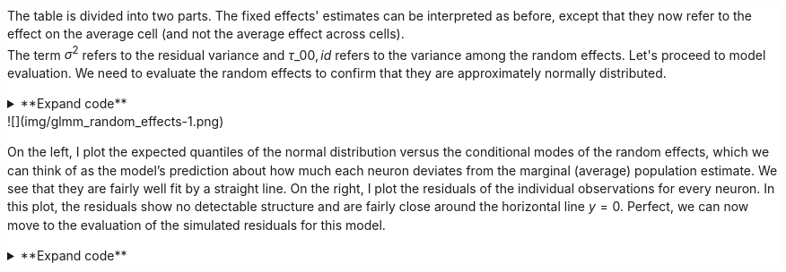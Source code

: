 </table>


The table is divided into two parts.
The fixed effects' estimates can be interpreted as before,
except that they now refer to the effect on the average cell
(and not the average effect across cells).  
The term $\sigma^2$ refers to the residual variance 
and $\tau\_{00, id}$ refers to the variance among the random effects.
Let's proceed to model evaluation.
We need to evaluate the random effects
to confirm that they are approximately normally distributed.

<details><summary>**Expand code**</summary></details>
![](img/glmm_random_effects-1.png)

On the left, I plot the expected quantiles of the normal distribution 
versus the conditional modes of the random effects, 
which we can think of as the model’s prediction about 
how much each neuron deviates from the marginal (average) population estimate. 
We see that they are fairly well fit by a straight line. 
On the right, I plot the residuals of the individual observations 
for every neuron.
In this plot, the residuals show no detectable structure
and are fairly close around the horizontal line $y = 0$.
Perfect, we can now move to the evaluation of 
the simulated residuals for this model.

<details><summary>**Expand code**</summary></details>